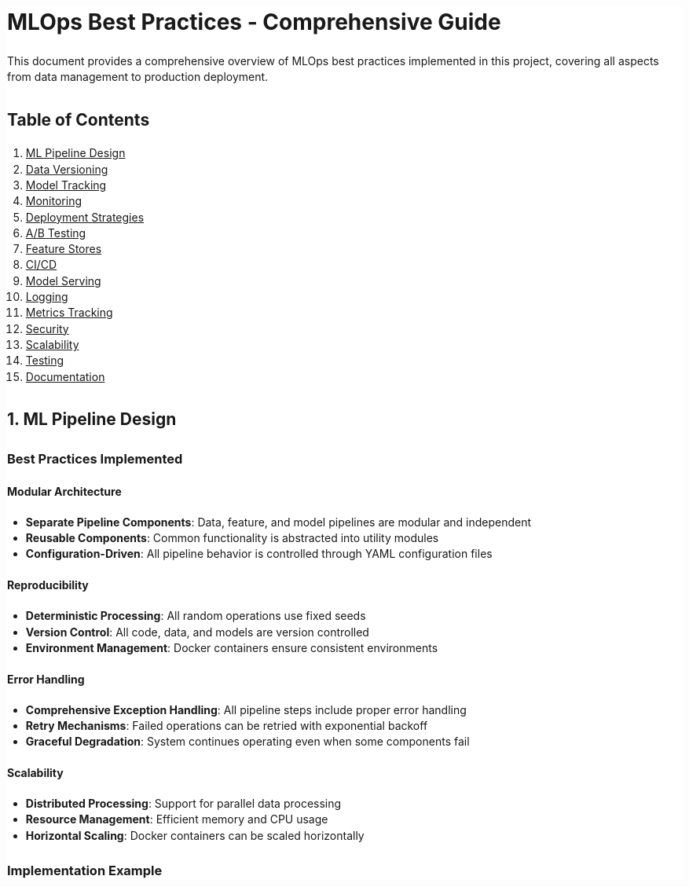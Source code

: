# MLOps Best Practices - Comprehensive Guide

This document provides a comprehensive overview of MLOps best practices implemented in this project, covering all aspects from data management to production deployment.

## Table of Contents

1. [ML Pipeline Design](#ml-pipeline-design)
2. [Data Versioning](#data-versioning)
3. [Model Tracking](#model-tracking)
4. [Monitoring](#monitoring)
5. [Deployment Strategies](#deployment-strategies)
6. [A/B Testing](#ab-testing)
7. [Feature Stores](#feature-stores)
8. [CI/CD](#cicd)
9. [Model Serving](#model-serving)
10. [Logging](#logging)
11. [Metrics Tracking](#metrics-tracking)
12. [Security](#security)
13. [Scalability](#scalability)
14. [Testing](#testing)
15. [Documentation](#documentation)

## 1. ML Pipeline Design

### Best Practices Implemented

#### Modular Architecture
- **Separate Pipeline Components**: Data, feature, and model pipelines are modular and independent
- **Reusable Components**: Common functionality is abstracted into utility modules
- **Configuration-Driven**: All pipeline behavior is controlled through YAML configuration files

#### Reproducibility
- **Deterministic Processing**: All random operations use fixed seeds
- **Version Control**: All code, data, and models are version controlled
- **Environment Management**: Docker containers ensure consistent environments

#### Error Handling
- **Comprehensive Exception Handling**: All pipeline steps include proper error handling
- **Retry Mechanisms**: Failed operations can be retried with exponential backoff
- **Graceful Degradation**: System continues operating even when some components fail

#### Scalability
- **Distributed Processing**: Support for parallel data processing
- **Resource Management**: Efficient memory and CPU usage
- **Horizontal Scaling**: Docker containers can be scaled horizontally

### Implementation Example
